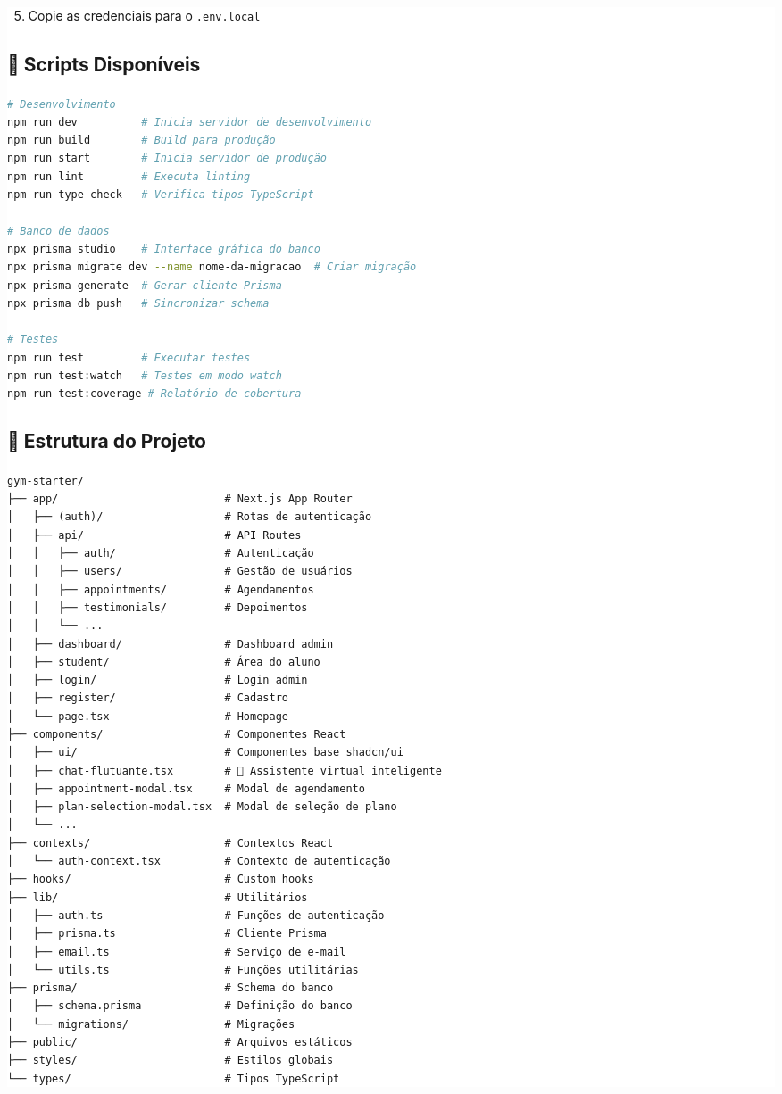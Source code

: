 5. Copie as credenciais para o `.env.local`

## 🔧 Scripts Disponíveis

```bash
# Desenvolvimento
npm run dev          # Inicia servidor de desenvolvimento
npm run build        # Build para produção
npm run start        # Inicia servidor de produção
npm run lint         # Executa linting
npm run type-check   # Verifica tipos TypeScript

# Banco de dados
npx prisma studio    # Interface gráfica do banco
npx prisma migrate dev --name nome-da-migracao  # Criar migração
npx prisma generate  # Gerar cliente Prisma
npx prisma db push   # Sincronizar schema

# Testes
npm run test         # Executar testes
npm run test:watch   # Testes em modo watch
npm run test:coverage # Relatório de cobertura
```

## 📁 Estrutura do Projeto

```
gym-starter/
├── app/                          # Next.js App Router
│   ├── (auth)/                   # Rotas de autenticação
│   ├── api/                      # API Routes
│   │   ├── auth/                 # Autenticação
│   │   ├── users/                # Gestão de usuários
│   │   ├── appointments/         # Agendamentos
│   │   ├── testimonials/         # Depoimentos
│   │   └── ...
│   ├── dashboard/                # Dashboard admin
│   ├── student/                  # Área do aluno
│   ├── login/                    # Login admin
│   ├── register/                 # Cadastro
│   └── page.tsx                  # Homepage
├── components/                   # Componentes React
│   ├── ui/                       # Componentes base shadcn/ui
│   ├── chat-flutuante.tsx        # 🤖 Assistente virtual inteligente
│   ├── appointment-modal.tsx     # Modal de agendamento
│   ├── plan-selection-modal.tsx  # Modal de seleção de plano
│   └── ...
├── contexts/                     # Contextos React
│   └── auth-context.tsx          # Contexto de autenticação
├── hooks/                        # Custom hooks
├── lib/                          # Utilitários
│   ├── auth.ts                   # Funções de autenticação
│   ├── prisma.ts                 # Cliente Prisma
│   ├── email.ts                  # Serviço de e-mail
│   └── utils.ts                  # Funções utilitárias
├── prisma/                       # Schema do banco
│   ├── schema.prisma             # Definição do banco
│   └── migrations/               # Migrações
├── public/                       # Arquivos estáticos
├── styles/                       # Estilos globais
└── types/                        # Tipos TypeScript
```
